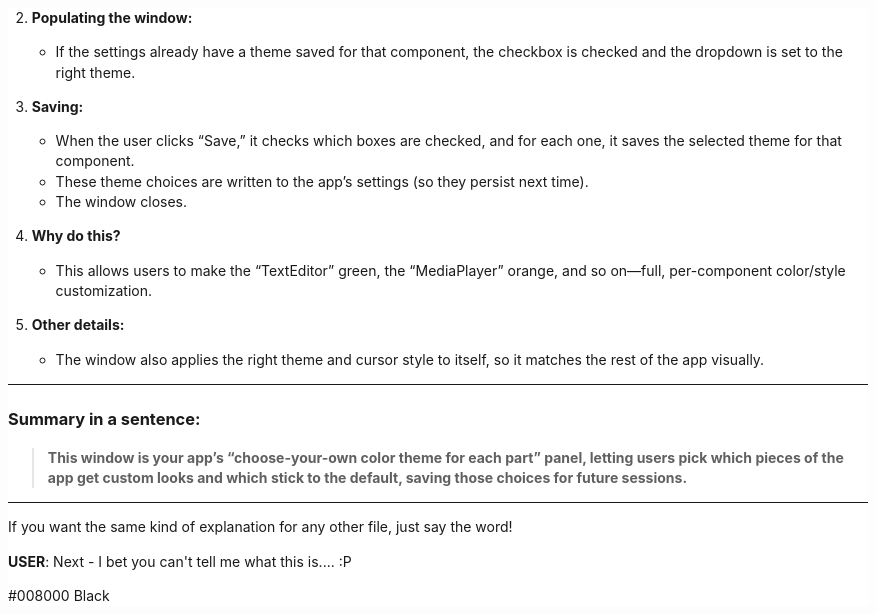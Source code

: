 2. **Populating the window:**
   - If the settings already have a theme saved for that component, the checkbox is checked and the dropdown is set to the right theme.

3. **Saving:**
   - When the user clicks “Save,” it checks which boxes are checked, and for each one, it saves the selected theme for that component.
   - These theme choices are written to the app’s settings (so they persist next time).
   - The window closes.

4. **Why do this?**
   - This allows users to make the “TextEditor” green, the “MediaPlayer” orange, and so on—full, per-component color/style customization.

5. **Other details:**
   - The window also applies the right theme and cursor style to itself, so it matches the rest of the app visually.

---

### **Summary in a sentence:**
> **This window is your app’s “choose-your-own color theme for each part” panel, letting users pick which pieces of the app get custom looks and which stick to the default, saving those choices for future sessions.**

---

If you want the same kind of explanation for any other file, just say the word!

**USER**: Next - I bet you can't tell me what this is.... :P 

<Styles xmlns="https://github.com/avaloniaui" xmlns:x="http://schemas.microsoft.com/winfx/2006/xaml">
  <Styles.Resources>
    <Color x:Key="ThemeBackgroundColor">#008000</Color>
    <Color x:Key="ThemeForegroundColor">Black</Color>
    <SolidColorBrush x:Key="ThemeBackgroundBrush" Color="{StaticResource ThemeBackgroundColor}"/>
    <SolidColorBrush x:Key="ThemeForegroundBrush" Color="{StaticResource ThemeForegroundColor}"/>
  </Styles.Resources>

  <Style Selector="Window">
    <Setter Property="Background" Value="{StaticResource ThemeBackgroundBrush}"/>
    <Setter Property="Foreground" Value="{StaticResource ThemeForegroundBrush}"/>
<<<<<<< 5y5sbv-codex/integrate-cycloside-with-winamp-visual-plugins
    <Setter Property="Cursor" Value="Arrow"/>
  </Style>
  <Style Selector="Button">
    <Setter Property="Foreground" Value="Black"/>
    <Setter Property="Cursor" Value="Hand"/>
=======
  </Style>
  <Style Selector="Button">
    <Setter Property="Foreground" Value="Black"/>
>>>>>>> main
  </Style>
  <Style Selector="TextBox">
      <Setter Property="Background" Value="{StaticResource ThemeBackgroundBrush}"/>
      <Setter Property="Foreground" Value="Black"/>
<<<<<<< 5y5sbv-codex/integrate-cycloside-with-winamp-visual-plugins
      <Setter Property="Cursor" Value="Ibeam"/>
=======
>>>>>>> main
  </Style>
</Styles>
